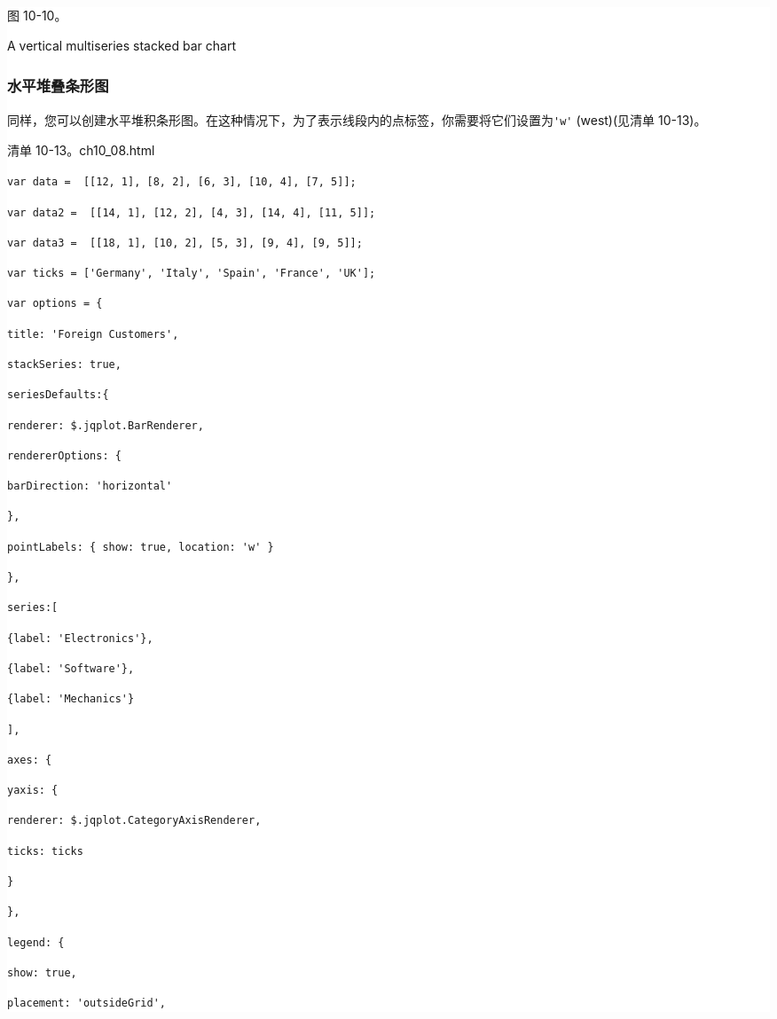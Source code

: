 图 10-10。

A vertical multiseries stacked bar chart

### 水平堆叠条形图

同样，您可以创建水平堆积条形图。在这种情况下，为了表示线段内的点标签，你需要将它们设置为`'w'` (west)(见清单 10-13)。

清单 10-13。ch10_08.html

`var data =  [[12, 1], [8, 2], [6, 3], [10, 4], [7, 5]];`

`var data2 =  [[14, 1], [12, 2], [4, 3], [14, 4], [11, 5]];`

`var data3 =  [[18, 1], [10, 2], [5, 3], [9, 4], [9, 5]];`

`var ticks = ['Germany', 'Italy', 'Spain', 'France', 'UK'];`

`var options = {`

`title: 'Foreign Customers',`

`stackSeries: true,`

`seriesDefaults:{`

`renderer: $.jqplot.BarRenderer,`

`rendererOptions: {`

`barDirection: 'horizontal'`

`},`

`pointLabels: { show: true, location: 'w' }`

`},`

`series:[`

`{label: 'Electronics'},`

`{label: 'Software'},`

`{label: 'Mechanics'}`

`],`

`axes: {`

`yaxis: {`

`renderer: $.jqplot.CategoryAxisRenderer,`

`ticks: ticks`

`}`

`},`

`legend: {`

`show: true,`

`placement: 'outsideGrid',`
